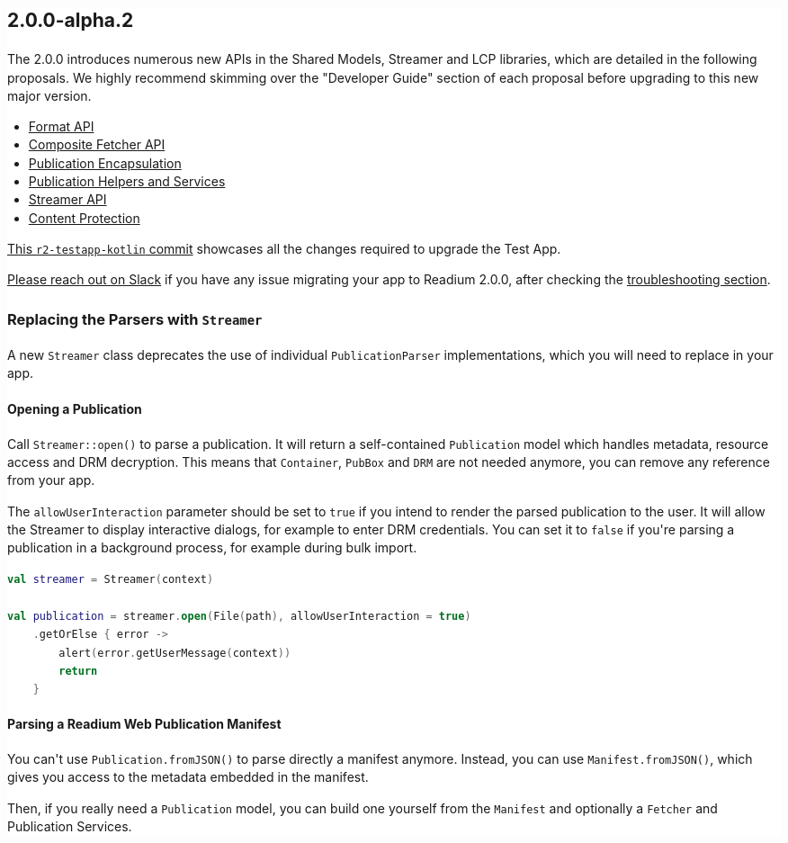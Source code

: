 
## 2.0.0-alpha.2

The 2.0.0 introduces numerous new APIs in the Shared Models, Streamer and LCP libraries, which are detailed in the following proposals. We highly recommend skimming over the "Developer Guide" section of each proposal before upgrading to this new major version.

* [Format API](https://readium.org/architecture/proposals/001-format-api)
* [Composite Fetcher API](https://readium.org/architecture/proposals/002-composite-fetcher-api)
* [Publication Encapsulation](https://readium.org/architecture/proposals/003-publication-encapsulation)
* [Publication Helpers and Services](https://readium.org/architecture/proposals/004-publication-helpers-services)
* [Streamer API](https://readium.org/architecture/proposals/005-streamer-api)
* [Content Protection](https://readium.org/architecture/proposals/006-content-protection)

[This `r2-testapp-kotlin` commit](https://github.com/readium/r2-testapp-kotlin/commit/03c73bb67a1f3f72026d35675babec43e623c8d7) showcases all the changes required to upgrade the Test App.

[Please reach out on Slack](http://readium-slack.herokuapp.com/) if you have any issue migrating your app to Readium 2.0.0, after checking the [troubleshooting section](#troubleshooting).

### Replacing the Parsers with `Streamer`

A new `Streamer` class deprecates the use of individual `PublicationParser` implementations, which you will need to replace in your app.

#### Opening a Publication

Call `Streamer::open()` to parse a publication. It will return a self-contained `Publication` model which handles metadata, resource access and DRM decryption. This means that `Container`, `PubBox` and `DRM` are not needed anymore, you can remove any reference from your app.

The `allowUserInteraction` parameter should be set to `true` if you intend to render the parsed publication to the user. It will allow the Streamer to display interactive dialogs, for example to enter DRM credentials. You can set it to `false` if you're parsing a publication in a background process, for example during bulk import.

```kotlin
val streamer = Streamer(context)

val publication = streamer.open(File(path), allowUserInteraction = true)
    .getOrElse { error ->
        alert(error.getUserMessage(context))
        return
    }
```

#### Parsing a Readium Web Publication Manifest

You can't use `Publication.fromJSON()` to parse directly a manifest anymore. Instead, you can use `Manifest.fromJSON()`, which gives you access to the metadata embedded in the manifest.

Then, if you really need a `Publication` model, you can build one yourself from the `Manifest` and optionally a `Fetcher` and Publication Services.
